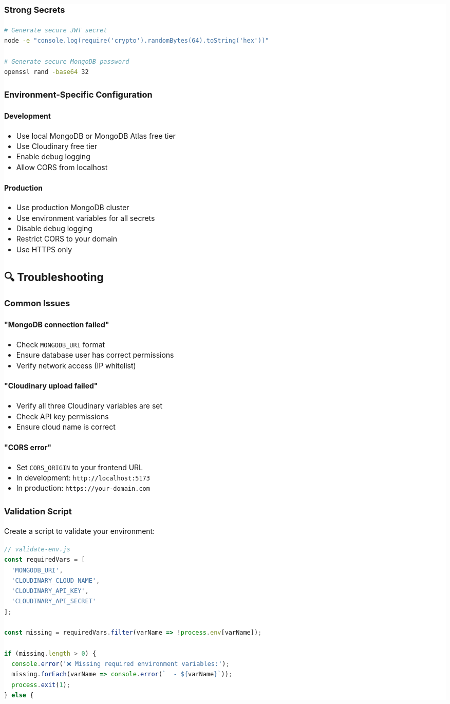 ### Strong Secrets
```bash
# Generate secure JWT secret
node -e "console.log(require('crypto').randomBytes(64).toString('hex'))"

# Generate secure MongoDB password
openssl rand -base64 32
```

### Environment-Specific Configuration

#### Development
- Use local MongoDB or MongoDB Atlas free tier
- Use Cloudinary free tier
- Enable debug logging
- Allow CORS from localhost

#### Production
- Use production MongoDB cluster
- Use environment variables for all secrets
- Disable debug logging
- Restrict CORS to your domain
- Use HTTPS only

## 🔍 Troubleshooting

### Common Issues

#### "MongoDB connection failed"
- Check `MONGODB_URI` format
- Ensure database user has correct permissions
- Verify network access (IP whitelist)

#### "Cloudinary upload failed"
- Verify all three Cloudinary variables are set
- Check API key permissions
- Ensure cloud name is correct

#### "CORS error"
- Set `CORS_ORIGIN` to your frontend URL
- In development: `http://localhost:5173`
- In production: `https://your-domain.com`

### Validation Script

Create a script to validate your environment:

```javascript
// validate-env.js
const requiredVars = [
  'MONGODB_URI',
  'CLOUDINARY_CLOUD_NAME',
  'CLOUDINARY_API_KEY',
  'CLOUDINARY_API_SECRET'
];

const missing = requiredVars.filter(varName => !process.env[varName]);

if (missing.length > 0) {
  console.error('❌ Missing required environment variables:');
  missing.forEach(varName => console.error(`  - ${varName}`));
  process.exit(1);
} else {
```